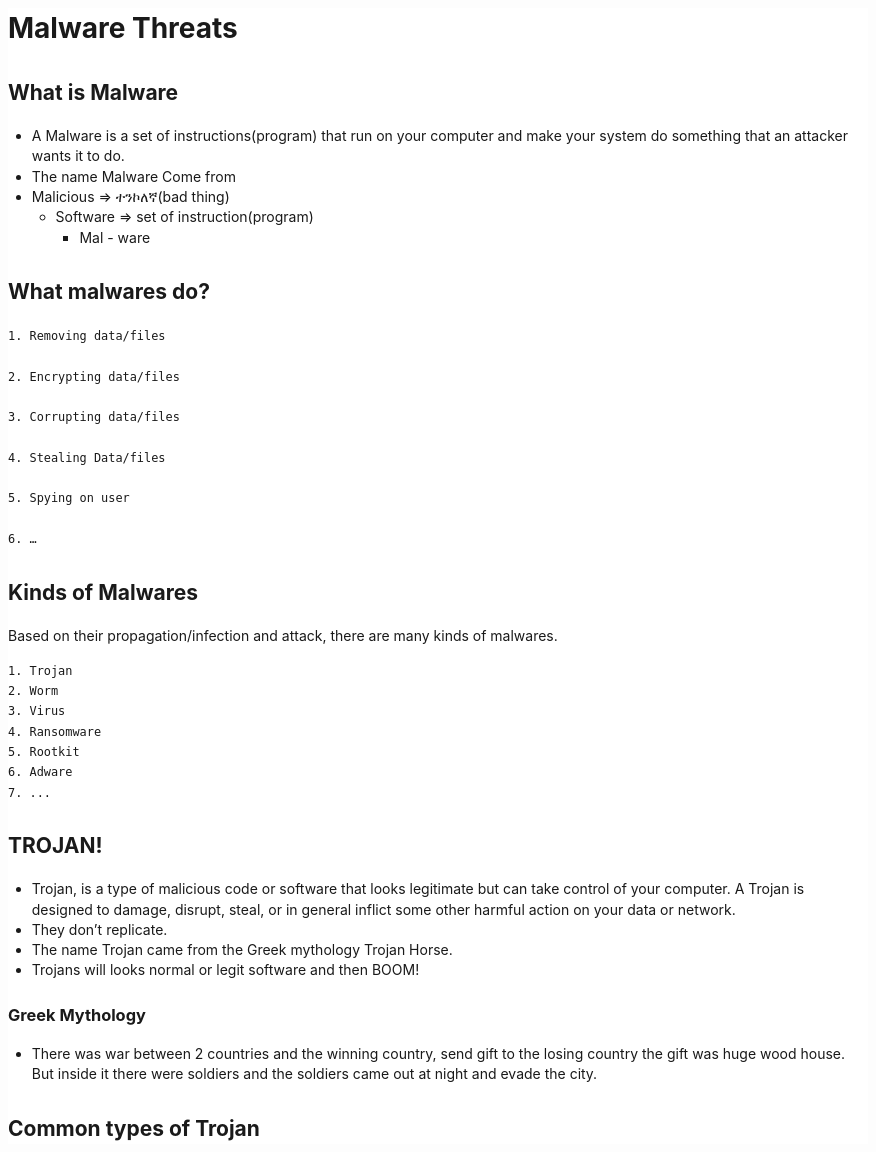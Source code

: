 # Malware Threats
## What is Malware
- A Malware is a set of instructions(program) that run 
on your computer and make your system do 
something that an attacker wants it to do.
- The name Malware Come from
- Malicious => ተንኮለኛ(bad thing)
    - Software => set of instruction(program)
        - Mal - ware   
## What malwares do?

    1. Removing data/files
    
    2. Encrypting data/files
    
    3. Corrupting data/files
    
    4. Stealing Data/files
    
    5. Spying on user
    
    6. …
## Kinds of Malwares
Based on their propagation/infection and attack, there are many 
kinds of malwares.

    1. Trojan
    2. Worm
    3. Virus
    4. Ransomware
    5. Rootkit
    6. Adware
    7. ...   
## TROJAN!
- Trojan, is a type of malicious code or software that looks 
legitimate but can take control of your computer. A Trojan is 
designed to damage, disrupt, steal, or in general inflict some 
other harmful action on your data or network.
- They don’t replicate.
- The name Trojan came from the Greek mythology Trojan Horse.
- Trojans will looks normal or legit software and then BOOM!   
### Greek Mythology 
- There was war between 2 countries and the winning country, 
send gift to the losing country the gift was huge wood house. But 
inside it there were soldiers and the soldiers came out at night 
and evade the city.   
## Common types of Trojan
